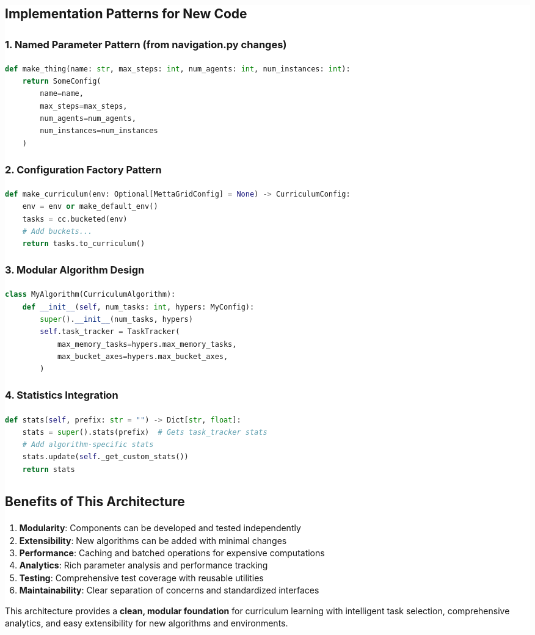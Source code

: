 ## Implementation Patterns for New Code

### 1. **Named Parameter Pattern** (from navigation.py changes)
```python
def make_thing(name: str, max_steps: int, num_agents: int, num_instances: int):
    return SomeConfig(
        name=name,
        max_steps=max_steps,
        num_agents=num_agents,
        num_instances=num_instances
    )
```

### 2. **Configuration Factory Pattern**
```python
def make_curriculum(env: Optional[MettaGridConfig] = None) -> CurriculumConfig:
    env = env or make_default_env()
    tasks = cc.bucketed(env)
    # Add buckets...
    return tasks.to_curriculum()
```

### 3. **Modular Algorithm Design**
```python
class MyAlgorithm(CurriculumAlgorithm):
    def __init__(self, num_tasks: int, hypers: MyConfig):
        super().__init__(num_tasks, hypers)
        self.task_tracker = TaskTracker(
            max_memory_tasks=hypers.max_memory_tasks,
            max_bucket_axes=hypers.max_bucket_axes,
        )
```

### 4. **Statistics Integration**
```python
def stats(self, prefix: str = "") -> Dict[str, float]:
    stats = super().stats(prefix)  # Gets task_tracker stats
    # Add algorithm-specific stats
    stats.update(self._get_custom_stats())
    return stats
```

## Benefits of This Architecture

1. **Modularity**: Components can be developed and tested independently
2. **Extensibility**: New algorithms can be added with minimal changes
3. **Performance**: Caching and batched operations for expensive computations
4. **Analytics**: Rich parameter analysis and performance tracking
5. **Testing**: Comprehensive test coverage with reusable utilities
6. **Maintainability**: Clear separation of concerns and standardized interfaces

This architecture provides a **clean, modular foundation** for curriculum learning with intelligent task selection, comprehensive analytics, and easy extensibility for new algorithms and environments.
